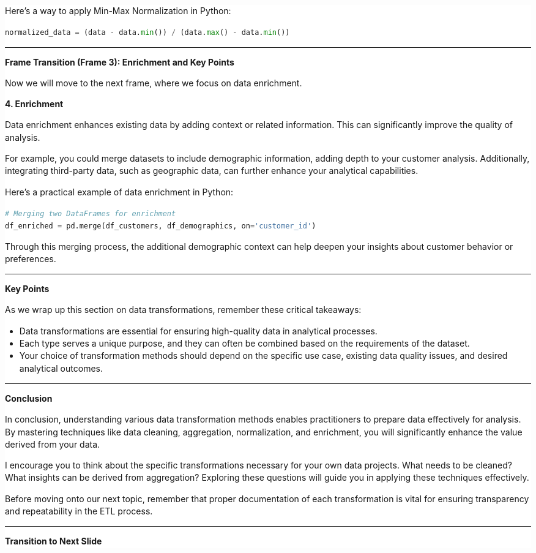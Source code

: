 Here’s a way to apply Min-Max Normalization in Python:
```python
normalized_data = (data - data.min()) / (data.max() - data.min())
```

---

**Frame Transition (Frame 3): Enrichment and Key Points**

Now we will move to the next frame, where we focus on data enrichment.

**4. Enrichment**

Data enrichment enhances existing data by adding context or related information. This can significantly improve the quality of analysis.

For example, you could merge datasets to include demographic information, adding depth to your customer analysis. Additionally, integrating third-party data, such as geographic data, can further enhance your analytical capabilities.

Here’s a practical example of data enrichment in Python:
```python
# Merging two DataFrames for enrichment
df_enriched = pd.merge(df_customers, df_demographics, on='customer_id')
```

Through this merging process, the additional demographic context can help deepen your insights about customer behavior or preferences.

---

**Key Points**

As we wrap up this section on data transformations, remember these critical takeaways:

- Data transformations are essential for ensuring high-quality data in analytical processes.
- Each type serves a unique purpose, and they can often be combined based on the requirements of the dataset.
- Your choice of transformation methods should depend on the specific use case, existing data quality issues, and desired analytical outcomes.

---

**Conclusion**

In conclusion, understanding various data transformation methods enables practitioners to prepare data effectively for analysis. By mastering techniques like data cleaning, aggregation, normalization, and enrichment, you will significantly enhance the value derived from your data.

I encourage you to think about the specific transformations necessary for your own data projects. What needs to be cleaned? What insights can be derived from aggregation? Exploring these questions will guide you in applying these techniques effectively. 

Before moving onto our next topic, remember that proper documentation of each transformation is vital for ensuring transparency and repeatability in the ETL process.

---

**Transition to Next Slide**
